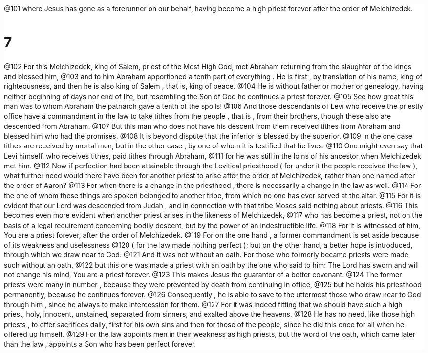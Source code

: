 @101 where Jesus has gone as a forerunner on our behalf, having become a high priest forever after the order of Melchizedek.

# 7
@102 For this Melchizedek, king of Salem, priest of the Most High God, met Abraham returning from the slaughter of the kings and blessed him,
@103 and to him Abraham apportioned a tenth part of everything . He is first , by translation of his name, king of righteousness, and then he is also king of Salem , that is, king of peace.
@104 He is without father or mother or genealogy, having neither beginning of days nor end of life, but resembling the Son of God he continues a priest forever.
@105 See how great this man was to whom Abraham the patriarch gave a tenth of the spoils!
@106 And those descendants of Levi who receive the priestly office have a commandment in the law to take tithes from the people , that is , from their brothers, though these also are descended from Abraham.
@107 But this man who does not have his descent from them received tithes from Abraham and blessed him who had the promises.
@108 It is beyond dispute that the inferior is blessed by the superior.
@109 In the one case tithes are received by mortal men, but in the other case , by one of whom it is testified that he lives.
@110 One might even say that Levi himself, who receives tithes, paid tithes through Abraham,
@111 for he was still in the loins of his ancestor when Melchizedek met him.
@112 Now if perfection had been attainable through the Levitical priesthood ( for under it the people received the law ), what further need would there have been for another priest to arise after the order of Melchizedek, rather than one named after the order of Aaron?
@113 For when there is a change in the priesthood , there is necessarily a change in the law as well.
@114 For the one of whom these things are spoken belonged to another tribe, from which no one has ever served at the altar.
@115 For it is evident that our Lord was descended from Judah , and in connection with that tribe Moses said nothing about priests.
@116 This becomes even more evident when another priest arises in the likeness of Melchizedek,
@117 who has become a priest, not on the basis of a legal requirement concerning bodily descent, but by the power of an indestructible life.
@118 For it is witnessed of him, You are a priest forever, after the order of Melchizedek.
@119 For on the one hand , a former commandment is set aside because of its weakness and uselessness
@120 ( for the law made nothing perfect ); but on the other hand, a better hope is introduced, through which we draw near to God.
@121 And it was not without an oath. For those who formerly became priests were made such without an oath,
@122 but this one was made a priest with an oath by the one who said to him: The Lord has sworn and will not change his mind, You are a priest forever.
@123 This makes Jesus the guarantor of a better covenant.
@124 The former priests were many in number , because they were prevented by death from continuing in office,
@125 but he holds his priesthood permanently, because he continues forever.
@126 Consequently , he is able to save to the uttermost those who draw near to God through him , since he always to make intercession for them.
@127 For it was indeed fitting that we should have such a high priest, holy, innocent, unstained, separated from sinners, and exalted above the heavens.
@128 He has no need, like those high priests , to offer sacrifices daily, first for his own sins and then for those of the people, since he did this once for all when he offered up himself.
@129 For the law appoints men in their weakness as high priests, but the word of the oath, which came later than the law , appoints a Son who has been perfect forever.
